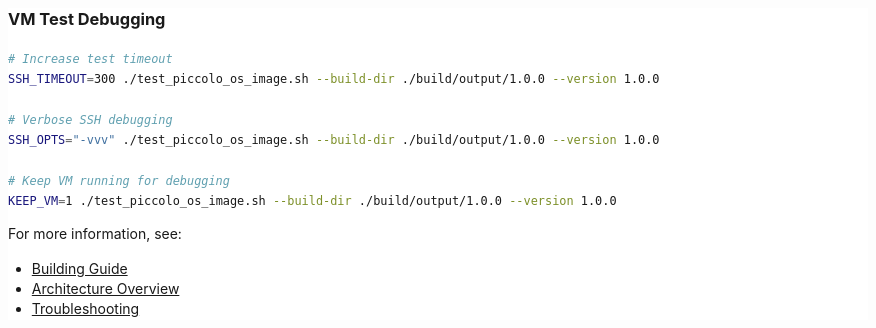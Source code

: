 ### VM Test Debugging

```bash
# Increase test timeout
SSH_TIMEOUT=300 ./test_piccolo_os_image.sh --build-dir ./build/output/1.0.0 --version 1.0.0

# Verbose SSH debugging
SSH_OPTS="-vvv" ./test_piccolo_os_image.sh --build-dir ./build/output/1.0.0 --version 1.0.0

# Keep VM running for debugging
KEEP_VM=1 ./test_piccolo_os_image.sh --build-dir ./build/output/1.0.0 --version 1.0.0
```

For more information, see:
- [Building Guide](building.md)
- [Architecture Overview](../architecture/overview.md)
- [Troubleshooting](../operations/troubleshooting.md)